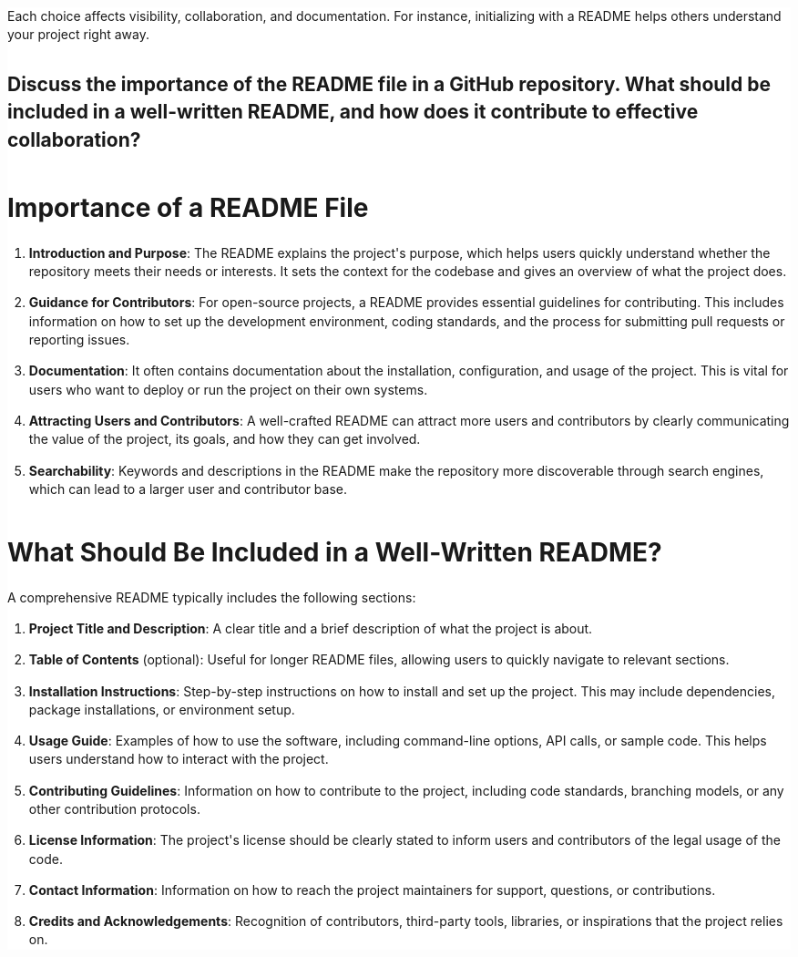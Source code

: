 Each choice affects visibility, collaboration, and documentation. For instance, initializing with a README helps others understand your project right away.
## Discuss the importance of the README file in a GitHub repository. What should be included in a well-written README, and how does it contribute to effective collaboration?

  # Importance of a README File

1. **Introduction and Purpose**: The README explains the project's purpose, which helps users quickly understand whether the repository meets their needs or interests. It sets the context for the codebase and gives an overview of what the project does.

2. **Guidance for Contributors**: For open-source projects, a README provides essential guidelines for contributing. This includes information on how to set up the development environment, coding standards, and the process for submitting pull requests or reporting issues.

3. **Documentation**: It often contains documentation about the installation, configuration, and usage of the project. This is vital for users who want to deploy or run the project on their own systems.

4. **Attracting Users and Contributors**: A well-crafted README can attract more users and contributors by clearly communicating the value of the project, its goals, and how they can get involved.

5. **Searchability**: Keywords and descriptions in the README make the repository more discoverable through search engines, which can lead to a larger user and contributor base.

  # What Should Be Included in a Well-Written README?

A comprehensive README typically includes the following sections:

1. **Project Title and Description**: A clear title and a brief description of what the project is about.

2. **Table of Contents** (optional): Useful for longer README files, allowing users to quickly navigate to relevant sections.

3. **Installation Instructions**: Step-by-step instructions on how to install and set up the project. This may include dependencies, package installations, or environment setup.

4. **Usage Guide**: Examples of how to use the software, including command-line options, API calls, or sample code. This helps users understand how to interact with the project.

5. **Contributing Guidelines**: Information on how to contribute to the project, including code standards, branching models, or any other contribution protocols.

6. **License Information**: The project's license should be clearly stated to inform users and contributors of the legal usage of the code.

7. **Contact Information**: Information on how to reach the project maintainers for support, questions, or contributions.

8. **Credits and Acknowledgements**: Recognition of contributors, third-party tools, libraries, or inspirations that the project relies on.
